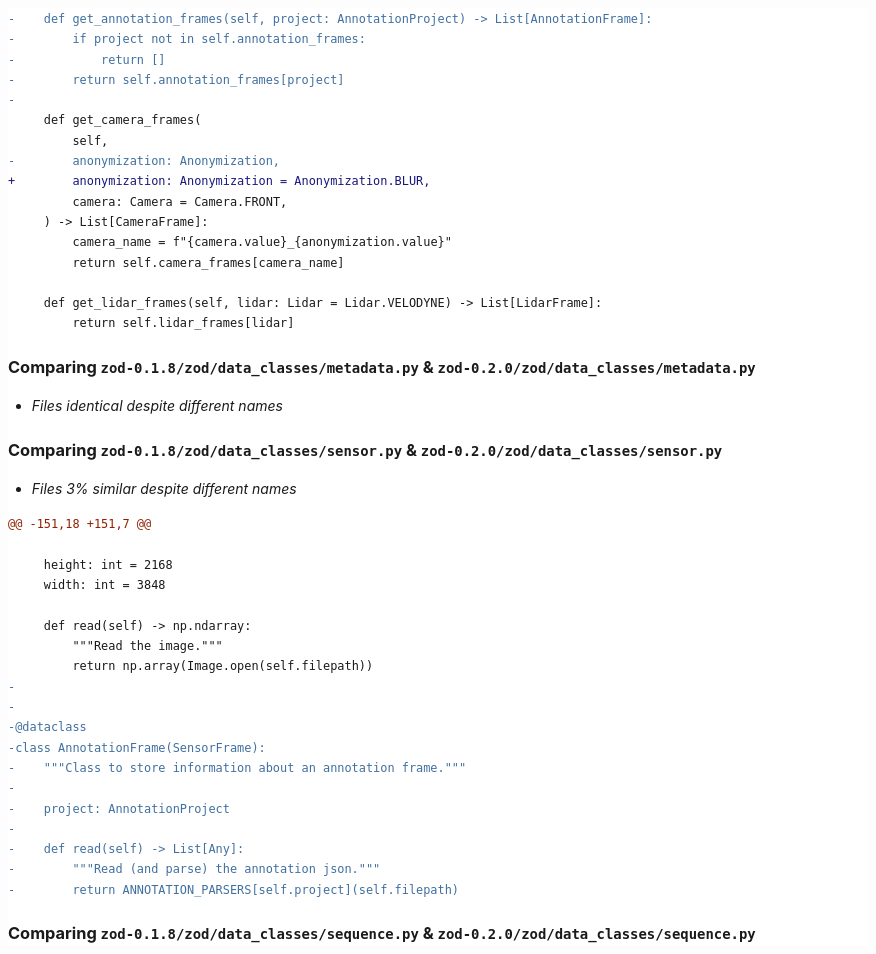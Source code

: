```diff
-    def get_annotation_frames(self, project: AnnotationProject) -> List[AnnotationFrame]:
-        if project not in self.annotation_frames:
-            return []
-        return self.annotation_frames[project]
-
     def get_camera_frames(
         self,
-        anonymization: Anonymization,
+        anonymization: Anonymization = Anonymization.BLUR,
         camera: Camera = Camera.FRONT,
     ) -> List[CameraFrame]:
         camera_name = f"{camera.value}_{anonymization.value}"
         return self.camera_frames[camera_name]
 
     def get_lidar_frames(self, lidar: Lidar = Lidar.VELODYNE) -> List[LidarFrame]:
         return self.lidar_frames[lidar]
```

### Comparing `zod-0.1.8/zod/data_classes/metadata.py` & `zod-0.2.0/zod/data_classes/metadata.py`

 * *Files identical despite different names*

### Comparing `zod-0.1.8/zod/data_classes/sensor.py` & `zod-0.2.0/zod/data_classes/sensor.py`

 * *Files 3% similar despite different names*

```diff
@@ -151,18 +151,7 @@
 
     height: int = 2168
     width: int = 3848
 
     def read(self) -> np.ndarray:
         """Read the image."""
         return np.array(Image.open(self.filepath))
-
-
-@dataclass
-class AnnotationFrame(SensorFrame):
-    """Class to store information about an annotation frame."""
-
-    project: AnnotationProject
-
-    def read(self) -> List[Any]:
-        """Read (and parse) the annotation json."""
-        return ANNOTATION_PARSERS[self.project](self.filepath)
```

### Comparing `zod-0.1.8/zod/data_classes/sequence.py` & `zod-0.2.0/zod/data_classes/sequence.py`
